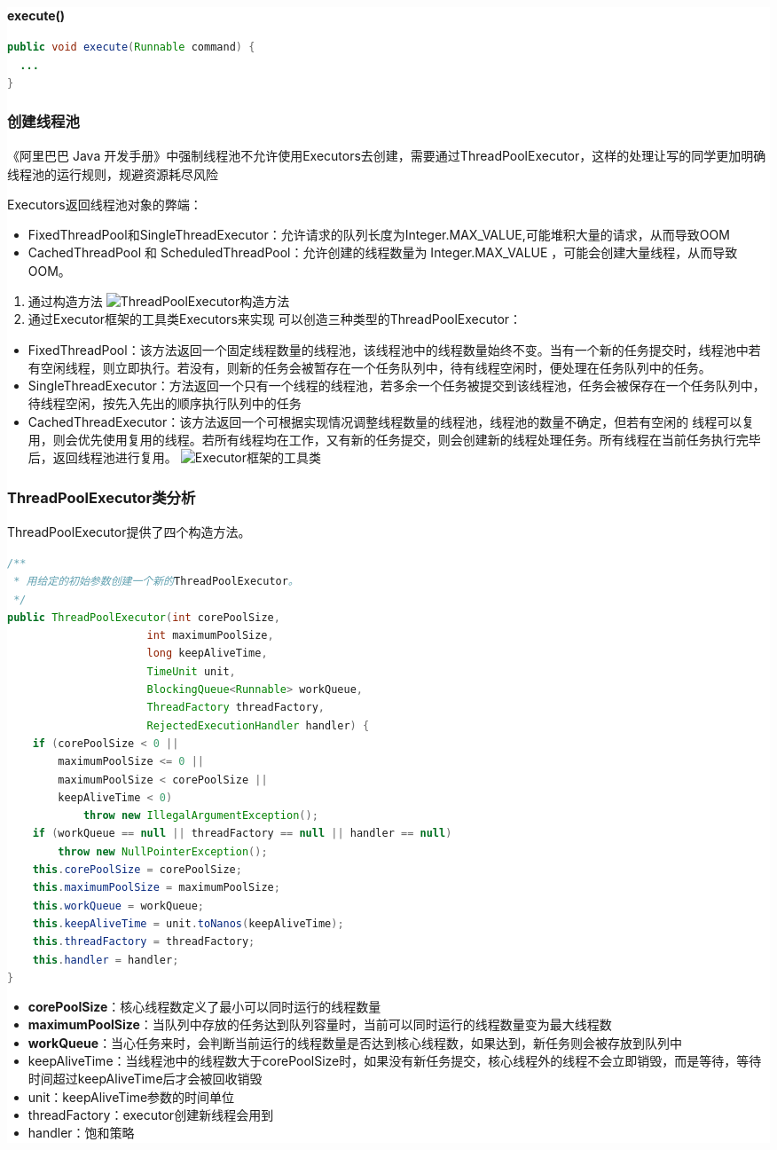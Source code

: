 **execute()**
```java
public void execute(Runnable command) {
  ...
}
```

### 创建线程池
《阿里巴巴 Java 开发手册》中强制线程池不允许使用Executors去创建，需要通过ThreadPoolExecutor，这样的处理让写的同学更加明确线程池的运行规则，规避资源耗尽风险

Executors返回线程池对象的弊端：
- FixedThreadPool和SingleThreadExecutor：允许请求的队列长度为Integer.MAX_VALUE,可能堆积大量的请求，从而导致OOM
- CachedThreadPool 和 ScheduledThreadPool：允许创建的线程数量为 Integer.MAX_VALUE ，可能会创建大量线程，从而导致 OOM。

1. 通过构造方法
![ThreadPoolExecutor构造方法](https://whh.plus/images/ThreadPoolExecutor构造方法.png)
2. 通过Executor框架的工具类Executors来实现
可以创造三种类型的ThreadPoolExecutor：
- FixedThreadPool：该方法返回一个固定线程数量的线程池，该线程池中的线程数量始终不变。当有一个新的任务提交时，线程池中若有空闲线程，则立即执行。若没有，则新的任务会被暂存在一个任务队列中，待有线程空闲时，便处理在任务队列中的任务。
- SingleThreadExecutor：方法返回一个只有一个线程的线程池，若多余一个任务被提交到该线程池，任务会被保存在一个任务队列中，待线程空闲，按先入先出的顺序执行队列中的任务
- CachedThreadExecutor：该方法返回一个可根据实现情况调整线程数量的线程池，线程池的数量不确定，但若有空闲的 线程可以复用，则会优先使用复用的线程。若所有线程均在工作，又有新的任务提交，则会创建新的线程处理任务。所有线程在当前任务执行完毕后，返回线程池进行复用。
![Executor框架的工具类](https://whh.plus/images/Executor框架的工具类.png)

### ThreadPoolExecutor类分析
ThreadPoolExecutor提供了四个构造方法。
```java
/**
 * 用给定的初始参数创建一个新的ThreadPoolExecutor。
 */
public ThreadPoolExecutor(int corePoolSize,
                      int maximumPoolSize,
                      long keepAliveTime,
                      TimeUnit unit,
                      BlockingQueue<Runnable> workQueue,
                      ThreadFactory threadFactory,
                      RejectedExecutionHandler handler) {
    if (corePoolSize < 0 ||
        maximumPoolSize <= 0 ||
        maximumPoolSize < corePoolSize ||
        keepAliveTime < 0)
            throw new IllegalArgumentException();
    if (workQueue == null || threadFactory == null || handler == null)
        throw new NullPointerException();
    this.corePoolSize = corePoolSize;
    this.maximumPoolSize = maximumPoolSize;
    this.workQueue = workQueue;
    this.keepAliveTime = unit.toNanos(keepAliveTime);
    this.threadFactory = threadFactory;
    this.handler = handler;
}
```
- **corePoolSize**：核心线程数定义了最小可以同时运行的线程数量
- **maximumPoolSize**：当队列中存放的任务达到队列容量时，当前可以同时运行的线程数量变为最大线程数
- **workQueue**：当心任务来时，会判断当前运行的线程数量是否达到核心线程数，如果达到，新任务则会被存放到队列中
- keepAliveTime：当线程池中的线程数大于corePoolSize时，如果没有新任务提交，核心线程外的线程不会立即销毁，而是等待，等待时间超过keepAliveTime后才会被回收销毁
- unit：keepAliveTime参数的时间单位
- threadFactory：executor创建新线程会用到
- handler：饱和策略

